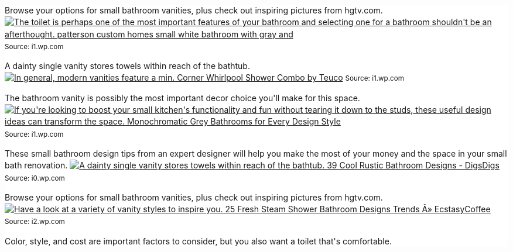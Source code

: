 Browse your options for small bathroom vanities, plus check out inspiring pictures from hgtv.com.
[![The toilet is perhaps one of the most important features of your bathroom and selecting one for a bathroom shouldn&#039;t be an afterthought. patterson custom homes small white bathroom with gray and](https://i1.wp.com/laurelberninteriors.com/wp-content/uploads/2017/05/07-25697-post/patterson-custom-homes-small-white-bathroom-with-gray-and-white-marble-floor-370x555.jpeg "patterson custom homes small white bathroom with gray and")](https://i1.wp.com/laurelberninteriors.com/wp-content/uploads/2017/05/07-25697-post/patterson-custom-homes-small-white-bathroom-with-gray-and-white-marble-floor-370x555.jpeg)
<small>Source: i1.wp.com</small>

A dainty single vanity stores towels within reach of the bathtub.
[![In general, modern vanities feature a min. Corner Whirlpool Shower Combo by Teuco](https://i1.wp.com/cdn.trendir.com/wp-content/uploads/old/archives/corner-whirlpool-shower-combo-teuco-1.jpg "Corner Whirlpool Shower Combo by Teuco")](https://i1.wp.com/cdn.trendir.com/wp-content/uploads/old/archives/corner-whirlpool-shower-combo-teuco-1.jpg)
<small>Source: i1.wp.com</small>

The bathroom vanity is possibly the most important decor choice you&#039;ll make for this space.
[![If you&#039;re looking to boost your small kitchen&#039;s functionality and fun without tearing it down to the studs, these useful design ideas can transform the space. Monochromatic Grey Bathrooms for Every Design Style](https://i1.wp.com/www.architectureartdesigns.com/wp-content/uploads/2019/05/grey-bathrooms-4-630x946.jpg "Monochromatic Grey Bathrooms for Every Design Style")](https://i1.wp.com/www.architectureartdesigns.com/wp-content/uploads/2019/05/grey-bathrooms-4-630x946.jpg)
<small>Source: i1.wp.com</small>

These small bathroom design tips from an expert designer will help you make the most of your money and the space in your small bath renovation.
[![A dainty single vanity stores towels within reach of the bathtub. 39 Cool Rustic Bathroom Designs - DigsDigs](https://i0.wp.com/www.digsdigs.com/photos/cool-rustic-bathroom-designs-40.jpg "39 Cool Rustic Bathroom Designs - DigsDigs")](https://i0.wp.com/www.digsdigs.com/photos/cool-rustic-bathroom-designs-40.jpg)
<small>Source: i0.wp.com</small>

Browse your options for small bathroom vanities, plus check out inspiring pictures from hgtv.com.
[![Have a look at a variety of vanity styles to inspire you. 25 Fresh Steam Shower Bathroom Designs Trends Â» EcstasyCoffee](https://i2.wp.com/www.ecstasycoffee.com/wp-content/uploads/2016/11/Shower.jpg?resize=564%2C752 "25 Fresh Steam Shower Bathroom Designs Trends Â» EcstasyCoffee")](https://i2.wp.com/www.ecstasycoffee.com/wp-content/uploads/2016/11/Shower.jpg?resize=564%2C752)
<small>Source: i2.wp.com</small>

Color, style, and cost are important factors to consider, but you also want a toilet that&#039;s comfortable.
